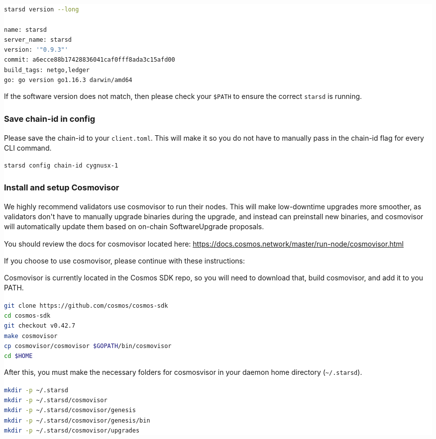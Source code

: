 ```sh
starsd version --long

name: starsd
server_name: starsd
version: '"0.9.3"'
commit: a6ecce88b17428836041caf0fff8ada3c15afd00
build_tags: netgo,ledger
go: go version go1.16.3 darwin/amd64
```

If the software version does not match, then please check your `$PATH` to ensure the correct `starsd` is running.

### Save chain-id in config

Please save the chain-id to your `client.toml`. This will make it so you do not have to manually pass in the chain-id flag for every CLI command.

```sh
starsd config chain-id cygnusx-1
```

### Install and setup Cosmovisor

We highly recommend validators use cosmovisor to run their nodes. This will make low-downtime upgrades more smoother,
as validators don't have to manually upgrade binaries during the upgrade, and instead can preinstall new binaries, and
cosmovisor will automatically update them based on on-chain SoftwareUpgrade proposals.

You should review the docs for cosmovisor located here: https://docs.cosmos.network/master/run-node/cosmovisor.html

If you choose to use cosmovisor, please continue with these instructions:

Cosmovisor is currently located in the Cosmos SDK repo, so you will need to download that, build cosmovisor, and add it
to you PATH.

```sh
git clone https://github.com/cosmos/cosmos-sdk
cd cosmos-sdk
git checkout v0.42.7
make cosmovisor
cp cosmovisor/cosmovisor $GOPATH/bin/cosmovisor
cd $HOME
```

After this, you must make the necessary folders for cosmosvisor in your daemon home directory (`~/.starsd`).

```sh
mkdir -p ~/.starsd
mkdir -p ~/.starsd/cosmovisor
mkdir -p ~/.starsd/cosmovisor/genesis
mkdir -p ~/.starsd/cosmovisor/genesis/bin
mkdir -p ~/.starsd/cosmovisor/upgrades
```

